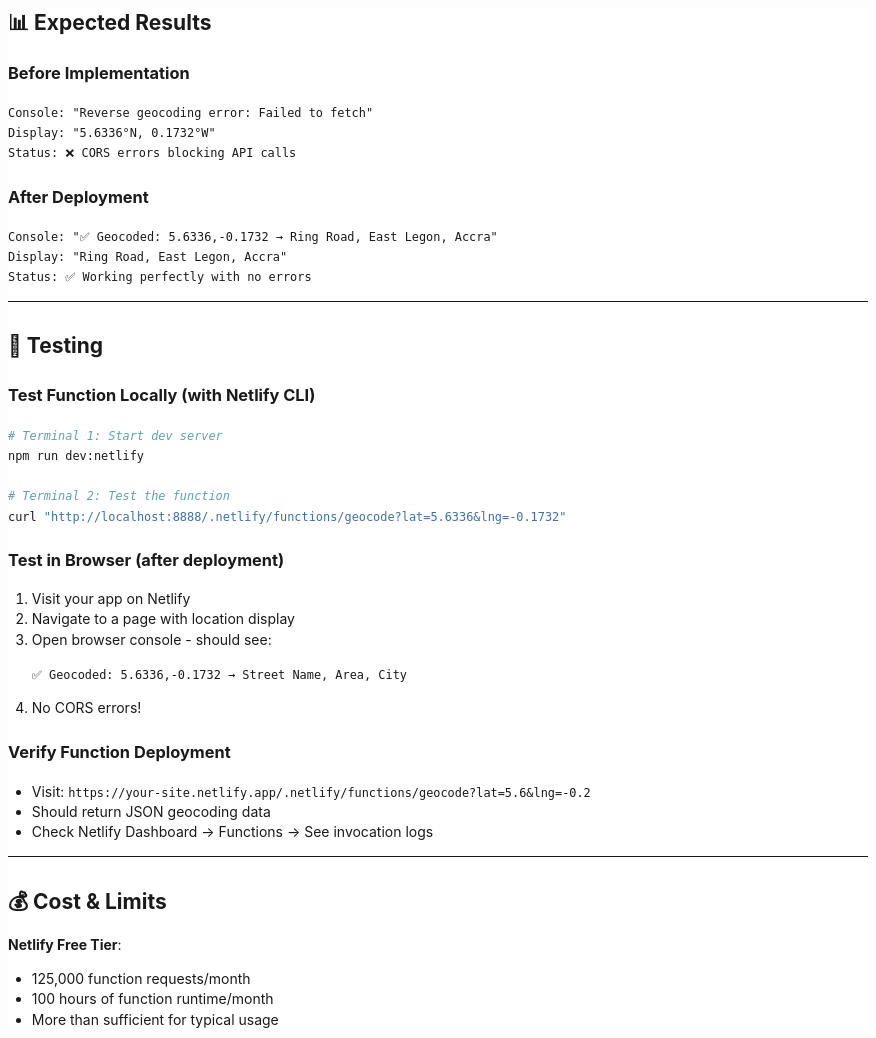 
## 📊 Expected Results

### Before Implementation
```
Console: "Reverse geocoding error: Failed to fetch"
Display: "5.6336°N, 0.1732°W"
Status: ❌ CORS errors blocking API calls
```

### After Deployment
```
Console: "✅ Geocoded: 5.6336,-0.1732 → Ring Road, East Legon, Accra"
Display: "Ring Road, East Legon, Accra"
Status: ✅ Working perfectly with no errors
```

---

## 🧪 Testing

### Test Function Locally (with Netlify CLI)
```bash
# Terminal 1: Start dev server
npm run dev:netlify

# Terminal 2: Test the function
curl "http://localhost:8888/.netlify/functions/geocode?lat=5.6336&lng=-0.1732"
```

### Test in Browser (after deployment)
1. Visit your app on Netlify
2. Navigate to a page with location display
3. Open browser console - should see:
   ```
   ✅ Geocoded: 5.6336,-0.1732 → Street Name, Area, City
   ```
4. No CORS errors!

### Verify Function Deployment
- Visit: `https://your-site.netlify.app/.netlify/functions/geocode?lat=5.6&lng=-0.2`
- Should return JSON geocoding data
- Check Netlify Dashboard → Functions → See invocation logs

---

## 💰 Cost & Limits

**Netlify Free Tier**:
- 125,000 function requests/month
- 100 hours of function runtime/month
- More than sufficient for typical usage
